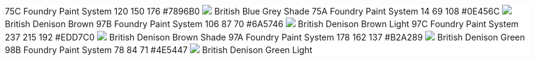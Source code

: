 <td>75C</td>
<td>Foundry Paint System</td>
<td>120</td>
<td>150</td>
<td>176</td>
<td>#7896B0</td>
<td style="background-color: #7896B0" ><img src="https://via.placeholder.com/40/7896B0/000000?text=+" /></td>
</tr>
<tr>
<td>British Blue Grey Shade</td>
<td>75A</td>
<td>Foundry Paint System</td>
<td>14</td>
<td>69</td>
<td>108</td>
<td>#0E456C</td>
<td style="background-color: #0E456C" ><img src="https://via.placeholder.com/40/0E456C/000000?text=+" /></td>
</tr>
<tr>
<td>British Denison Brown</td>
<td>97B</td>
<td>Foundry Paint System</td>
<td>106</td>
<td>87</td>
<td>70</td>
<td>#6A5746</td>
<td style="background-color: #6A5746" ><img src="https://via.placeholder.com/40/6A5746/000000?text=+" /></td>
</tr>
<tr>
<td>British Denison Brown Light</td>
<td>97C</td>
<td>Foundry Paint System</td>
<td>237</td>
<td>215</td>
<td>192</td>
<td>#EDD7C0</td>
<td style="background-color: #EDD7C0" ><img src="https://via.placeholder.com/40/EDD7C0/000000?text=+" /></td>
</tr>
<tr>
<td>British Denison Brown Shade</td>
<td>97A</td>
<td>Foundry Paint System</td>
<td>178</td>
<td>162</td>
<td>137</td>
<td>#B2A289</td>
<td style="background-color: #B2A289" ><img src="https://via.placeholder.com/40/B2A289/000000?text=+" /></td>
</tr>
<tr>
<td>British Denison Green</td>
<td>98B</td>
<td>Foundry Paint System</td>
<td>78</td>
<td>84</td>
<td>71</td>
<td>#4E5447</td>
<td style="background-color: #4E5447" ><img src="https://via.placeholder.com/40/4E5447/000000?text=+" /></td>
</tr>
<tr>
<td>British Denison Green Light</td>